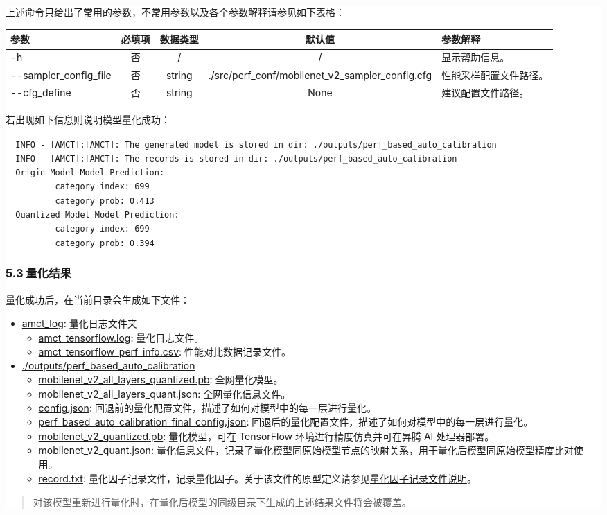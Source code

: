 上述命令只给出了常用的参数，不常用参数以及各个参数解释请参见如下表格：

| 参数 | 必填项 | 数据类型 | 默认值 | 参数解释 |
| :-- | :-: | :-: | :-: | :-- |
| -h | 否 | / | / | 显示帮助信息。 |
| --sampler_config_file | 否 | string | ./src/perf_conf/mobilenet_v2_sampler_config.cfg | 性能采样配置文件路径。 |
| --cfg_define | 否 | string | None | 建议配置文件路径。 |

若出现如下信息则说明模型量化成功：

```none
  INFO - [AMCT]:[AMCT]: The generated model is stored in dir: ./outputs/perf_based_auto_calibration
  INFO - [AMCT]:[AMCT]: The records is stored in dir: ./outputs/perf_based_auto_calibration
  Origin Model Model Prediction:
          category index: 699
          category prob: 0.413
  Quantized Model Model Prediction:
          category index: 699
          category prob: 0.394
```

### 5.3 量化结果

量化成功后，在当前目录会生成如下文件：

+ [amct_log](./amct_log/): 量化日志文件夹
  + [amct_tensorflow.log](./amct_log/amct_tensorflow.log): 量化日志文件。
  + [amct_tensorflow_perf_info.csv](./amct_log/amct_tensorflow_perf): 性能对比数据记录文件。
+ [./outputs/perf_based_auto_calibration](./outputs/perf_based_auto_calibration/)
  + [mobilenet_v2_all_layers_quantized.pb](./outputs/perf_based_auto_calibration/mobilenet_v2_all_layers_quantized.pb): 全网量化模型。
  + [mobilenet_v2_all_layers_quant.json](./outputs/perf_based_auto_calibration/mobilenet_v2_all_layers_quant.json): 全网量化信息文件。
  + [config.json](./outputs/perf_based_auto_calibration/config.json): 回退前的量化配置文件，描述了如何对模型中的每一层进行量化。
  + [perf_based_auto_calibration_final_config.json](./outputs/perf_based_auto_calibration/perf_based_auto_calibration_final_config.json): 回退后的量化配置文件，描述了如何对模型中的每一层进行量化。
  + [mobilenet_v2_quantized.pb](./outputs/perf_based_auto_calibration/mobilenet_v2_quantized.pb): 量化模型，可在 TensorFlow 环境进行精度仿真并可在昇腾 AI 处理器部署。
  + [mobilenet_v2_quant.json](./outputs/perf_based_auto_calibration/mobilenet_v2_quant.json): 量化信息文件，记录了量化模型同原始模型节点的映射关系，用于量化后模型同原始模型精度比对使用。
  + [record.txt](./outputs/perf_based_auto_calibration/record.txt): 量化因子记录文件，记录量化因子。关于该文件的原型定义请参见[量化因子记录文件说明](https://support.huaweicloud.com/content/dam/cloudbu-site/archive/china/zh-cn/support/docs/auxiliarydevtool-cann330alphaXinfer/atlasamcttf_16_0014.html)。

> 对该模型重新进行量化时，在量化后模型的同级目录下生成的上述结果文件将会被覆盖。
